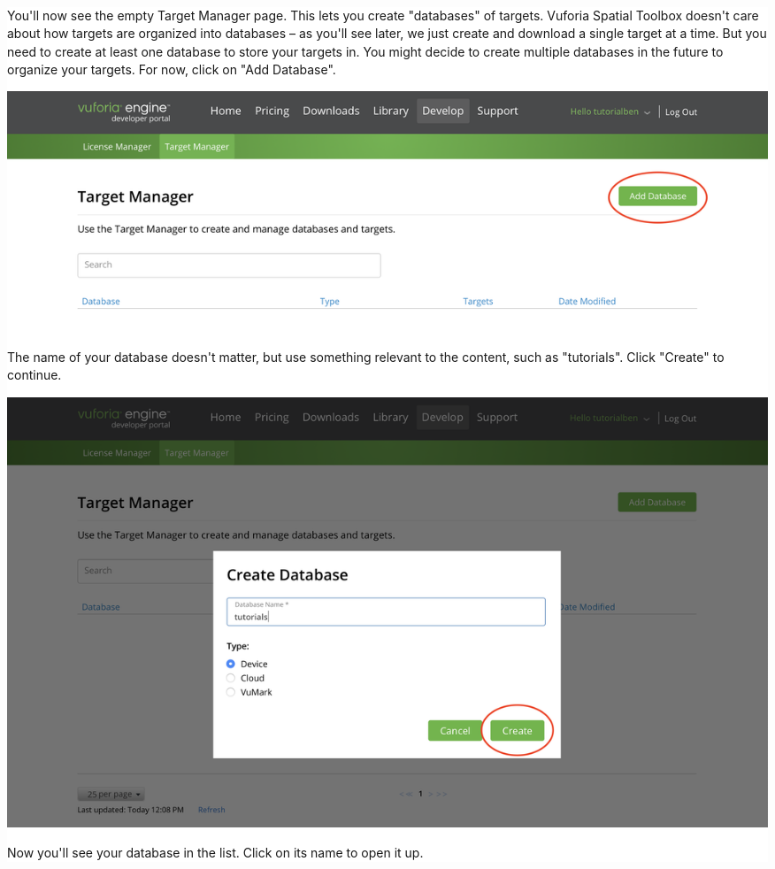 You'll now see the empty Target Manager page. This lets you create "databases" of targets.
Vuforia Spatial Toolbox doesn't care about how targets are organized into databases – as you'll
see later, we just create and download a single target at a time. But you need to create at
least one database to store your targets in. You might decide to create multiple databases in
the future to organize your targets. For now, click on "Add Database".

![target-manager-empty](./images/creating-targets/target-manager-empty.png)

The name of your database doesn't matter, but use something relevant to the content, such as
"tutorials". Click "Create" to continue.

![create-tutorials-database](./images/creating-targets/create-tutorials-database.png)

Now you'll see your database in the list. Click on its name to open it up.
